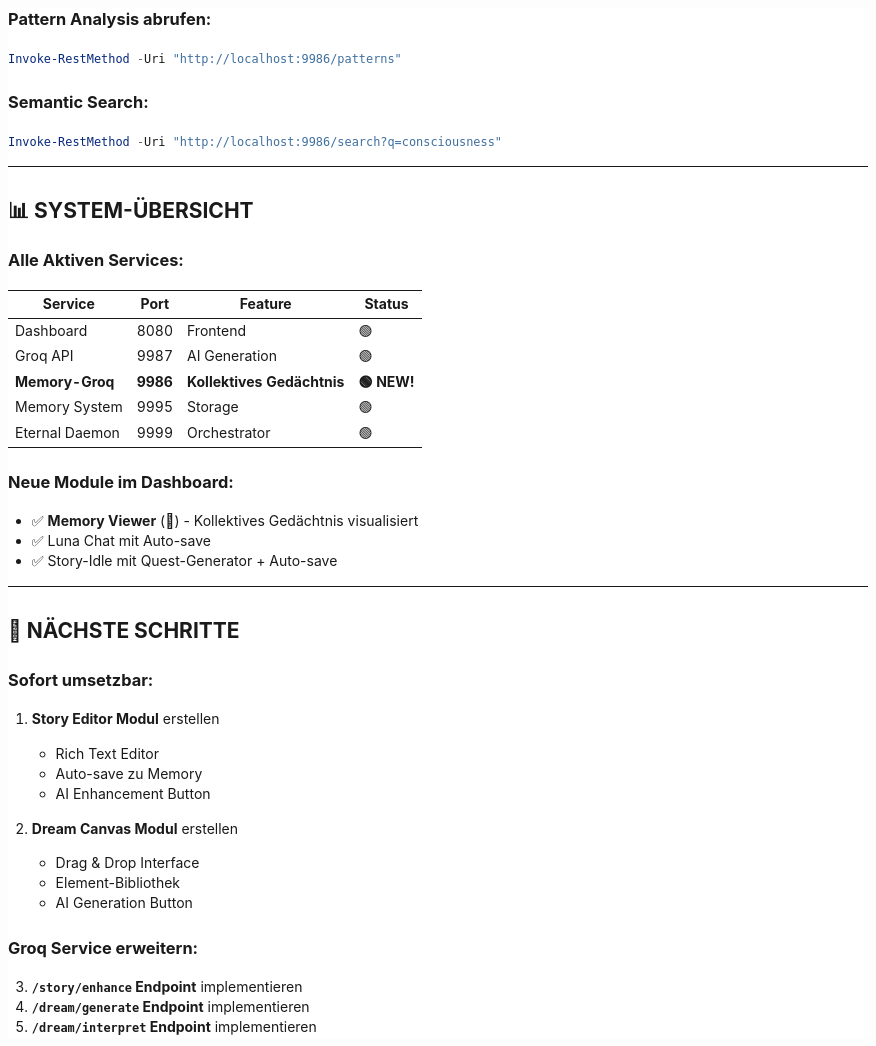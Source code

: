 ### Pattern Analysis abrufen:
```powershell
Invoke-RestMethod -Uri "http://localhost:9986/patterns"
```

### Semantic Search:
```powershell
Invoke-RestMethod -Uri "http://localhost:9986/search?q=consciousness"
```

---

## 📊 SYSTEM-ÜBERSICHT

### Alle Aktiven Services:
| Service | Port | Feature | Status |
|---------|------|---------|--------|
| Dashboard | 8080 | Frontend | 🟢 |
| Groq API | 9987 | AI Generation | 🟢 |
| **Memory-Groq** | **9986** | **Kollektives Gedächtnis** | **🟢 NEW!** |
| Memory System | 9995 | Storage | 🟢 |
| Eternal Daemon | 9999 | Orchestrator | 🟢 |

### Neue Module im Dashboard:
- ✅ **Memory Viewer** (🧠) - Kollektives Gedächtnis visualisiert
- ✅ Luna Chat mit Auto-save
- ✅ Story-Idle mit Quest-Generator + Auto-save

---

## 🚀 NÄCHSTE SCHRITTE

### Sofort umsetzbar:
1. **Story Editor Modul** erstellen
   - Rich Text Editor
   - Auto-save zu Memory
   - AI Enhancement Button

2. **Dream Canvas Modul** erstellen
   - Drag & Drop Interface
   - Element-Bibliothek
   - AI Generation Button

### Groq Service erweitern:
3. **`/story/enhance` Endpoint** implementieren
4. **`/dream/generate` Endpoint** implementieren
5. **`/dream/interpret` Endpoint** implementieren
